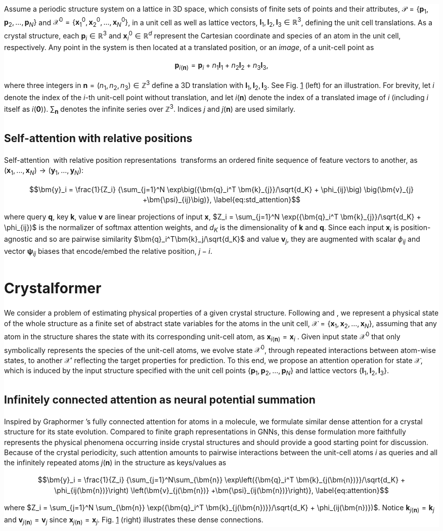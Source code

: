 Assume a periodic structure system on a lattice in 3D space, which consists of finite sets of points and their attributes, $`\mathcal{P} = \{{\bm{p}}_1, {\bm{p}}_2, ..., {\bm{p}}_{N} \}`$ and $`\mathcal{X}^0 = \{{\bm{x}}_1^0, {\bm{x}}_2^0, ..., {\bm{x}}_{N}^0 \}`$, in a unit cell as well as lattice vectors, $`\bm{l}_1,\bm{l}_2,\bm{l}_3 \in \mathbb{R}^3`$, defining the unit cell translations. As a crystal structure, each $`\bm{p}_i \in \mathbb{R}^3`$ and $`\bm{x}^0_i \in \mathbb{R}^d`$ represent the Cartesian coordinate and species of an atom in the unit cell, respectively. Any point in the system is then located at a translated position, or an *image*, of a unit-cell point as
``` math
\bm{p}_{i(\bm{n})} = \bm{p}_i + n_1\bm{l}_1 + n_2\bm{l}_2 + n_3\bm{l}_3,
```
where three integers in $`\bm{n}=(n_1,n_2,n_3)\in \mathbb{Z}^3`$ define a 3D translation with $`\bm{l}_1,\bm{l}_2,\bm{l}_3`$. See Fig. <a href="#fig:crystal" data-reference-type="ref" data-reference="fig:crystal">1</a> (left) for an illustration. For brevity, let $`i`$ denote the index of the $`i`$-th unit-cell point without translation, and let $`i(\bm{n})`$ denote the index of a translated image of $`i`$ (including $`i`$ itself as $`i(\bm{0})`$). $`\sum_{\bm{n}}`$ denotes the infinite series over $`\mathbb{Z}^3`$. Indices $`j`$ and $`j(\bm{n})`$ are used similarly.

## Self-attention with relative positions

Self-attention  with relative position representations  transforms an ordered finite sequence of feature vectors to another, as $`(\bm{x}_1, ..., \bm{x}_N) \to (\bm{y}_1, ..., \bm{y}_N)`$:
``` math
\bm{y}_i = \frac{1}{Z_i} {\sum_{j=1}^N \exp\big({\bm{q}_i^T \bm{k}_{j}}/\sqrt{d_K} + \phi_{ij}\big) \big(\bm{v}_{j} +\bm{\psi}_{ij}\big)},
\label{eq:std_attention}
```
where query $`\bm{q}`$, key $`\bm{k}`$, value $`\bm{v}`$ are linear projections of input $`\bm{x}`$, $`Z_i = \sum_{j=1}^N  \exp({\bm{q}_i^T \bm{k}_{j}}/\sqrt{d_K} + \phi_{ij})`$ is the normalizer of softmax attention weights, and $`d_K`$ is the dimensionality of $`\bm{k}`$ and $`\bm{q}`$. Since each input $`\bm{x}_i`$ is position-agnostic and so are pairwise similarity $`\bm{q}_i^T\bm{k}_j/\sqrt{d_K}`$ and value $`\bm{v}_j`$, they are augmented with scalar $`\phi_{ij}`$ and vector $`\bm{\psi}_{ij}`$ biases that encode/embed the relative position, $`j-i`$.

# Crystalformer

We consider a problem of estimating physical properties of a given crystal structure. Following and , we represent a physical state of the whole structure as a finite set of abstract state variables for the atoms in the unit cell, $`\mathcal{X} = \{\bm{x}_1,\bm{x}_2,...,\bm{x}_{N}\}`$, assuming that any atom in the structure shares the state with its corresponding unit-cell atom, as $`\bm{x}_{i(\bm{n})} = \bm{x}_i`$ . Given input state $`\mathcal{X}^0`$ that only symbolically represents the species of the unit-cell atoms, we evolve state $`\mathcal{X}^0`$, through repeated interactions between atom-wise states, to another $`\mathcal{X}'`$ reflecting the target properties for prediction. To this end, we propose an attention operation for state $`\mathcal{X}`$, which is induced by the input structure specified with the unit cell points $`\{\bm{p}_1,\bm{p}_2,...,\bm{p}_N \}`$ and lattice vectors $`\{\bm{l}_1,\bm{l}_2,\bm{l}_3\}`$.

## Infinitely connected attention as neural potential summation

Inspired by Graphormer ’s fully connected attention for atoms in a molecule, we formulate similar dense attention for a crystal structure for its state evolution. Compared to finite graph representations in GNNs, this dense formulation more faithfully represents the physical phenomena occurring inside crystal structures and should provide a good starting point for discussion. Because of the crystal periodicity, such attention amounts to pairwise interactions between the unit-cell atoms $`i`$ as queries and all the infinitely repeated atoms $`j(\bm{n})`$ in the structure as keys/values as
``` math
\bm{y}_i = \frac{1}{Z_i} {\sum_{j=1}^N\sum_{\bm{n}} \exp\left({\bm{q}_i^T \bm{k}_{j(\bm{n})}}/\sqrt{d_K} + \phi_{ij(\bm{n})}\right) \left(\bm{v}_{j(\bm{n})} +\bm{\psi}_{ij(\bm{n})}\right)}, \label{eq:attention}
```
where $`Z_i = \sum_{j=1}^N \sum_{\bm{n}} \exp({\bm{q}_i^T \bm{k}_{j(\bm{n})}}/\sqrt{d_K} + \phi_{ij(\bm{n})})`$. Notice $`\bm{k}_{j(\bm{n})} = \bm{k}_j`$ and $`\bm{v}_{j(\bm{n})} = \bm{v}_j`$ since $`\bm{x}_{j(\bm{n})} = \bm{x}_j`$. Fig. <a href="#fig:crystal" data-reference-type="ref" data-reference="fig:crystal">1</a> (right) illustrates these dense connections.